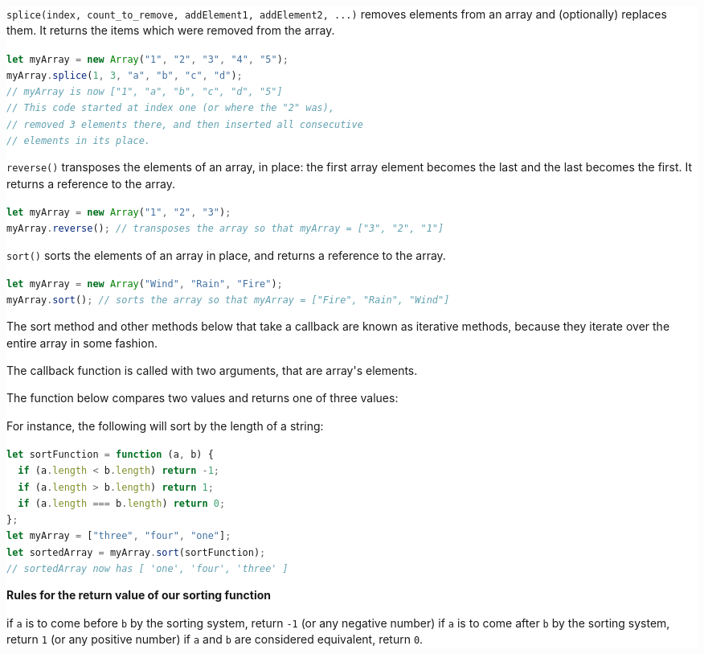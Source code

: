 `splice(index, count_to_remove, addElement1, addElement2, ...)` removes elements
from an array and (optionally) replaces them. It returns the items which were
removed from the array.

```js
let myArray = new Array("1", "2", "3", "4", "5");
myArray.splice(1, 3, "a", "b", "c", "d");
// myArray is now ["1", "a", "b", "c", "d", "5"]
// This code started at index one (or where the "2" was),
// removed 3 elements there, and then inserted all consecutive
// elements in its place.
```

`reverse()` transposes the elements of an array, in place: the first array
element becomes the last and the last becomes the first. It returns a reference
to the array.

```js
let myArray = new Array("1", "2", "3");
myArray.reverse(); // transposes the array so that myArray = ["3", "2", "1"]
```

`sort()` sorts the elements of an array in place, and returns a reference to the
array.

```js
let myArray = new Array("Wind", "Rain", "Fire");
myArray.sort(); // sorts the array so that myArray = ["Fire", "Rain", "Wind"]
```

<AdvancedTopic message='Advanced Sorting'>

The sort method and other methods below that take a callback are known as
iterative methods, because they iterate over the entire array in some fashion.

The callback function is called with two arguments, that are array's elements.

The function below compares two values and returns one of three values:

For instance, the following will sort by the length of a string:

```js
let sortFunction = function (a, b) {
  if (a.length < b.length) return -1;
  if (a.length > b.length) return 1;
  if (a.length === b.length) return 0;
};
let myArray = ["three", "four", "one"];
let sortedArray = myArray.sort(sortFunction);
// sortedArray now has [ 'one', 'four', 'three' ]
```

**Rules for the return value of our sorting function**

if `a` is to come before `b` by the sorting system, return `-1` (or any negative
number) if `a` is to come after `b` by the sorting system, return `1` (or any
positive number) if `a` and `b` are considered equivalent, return `0`.

</AdvancedTopic>
